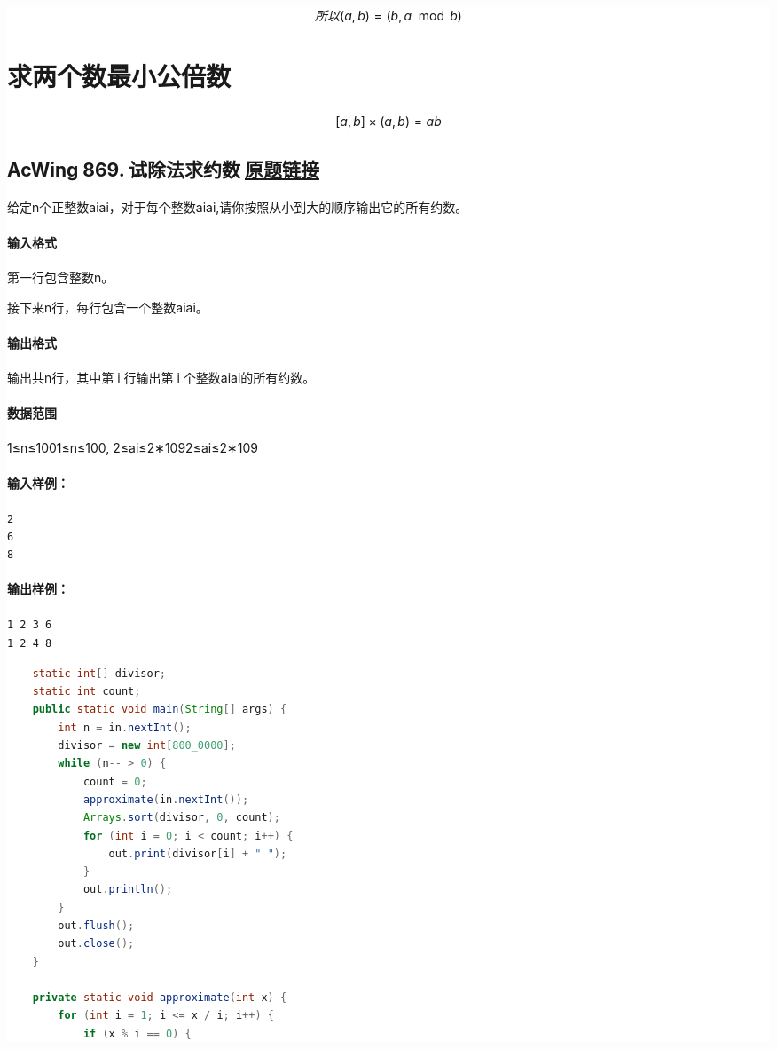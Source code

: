 $$
所以(a, b) = (b, a \mod b)
$$

# 求两个数最小公倍数

$$
[a, b]\times(a, b) = ab
$$

## AcWing 869. 试除法求约数   [原题链接](https://www.acwing.com/problem/content/871/)

给定n个正整数aiai，对于每个整数aiai,请你按照从小到大的顺序输出它的所有约数。

#### 输入格式

第一行包含整数n。

接下来n行，每行包含一个整数aiai。

#### 输出格式

输出共n行，其中第 i 行输出第 i 个整数aiai的所有约数。

#### 数据范围

1≤n≤1001≤n≤100,
2≤ai≤2∗1092≤ai≤2∗109

#### 输入样例：

```
2
6
8
```

#### 输出样例：

```
1 2 3 6 
1 2 4 8 
```

```java
    static int[] divisor;
    static int count;
    public static void main(String[] args) {
        int n = in.nextInt();
        divisor = new int[800_0000];
        while (n-- > 0) {
            count = 0;
            approximate(in.nextInt());
            Arrays.sort(divisor, 0, count);
            for (int i = 0; i < count; i++) {
                out.print(divisor[i] + " ");
            }
            out.println();
        }
        out.flush();
        out.close();
    }

    private static void approximate(int x) {
        for (int i = 1; i <= x / i; i++) {
            if (x % i == 0) {
```